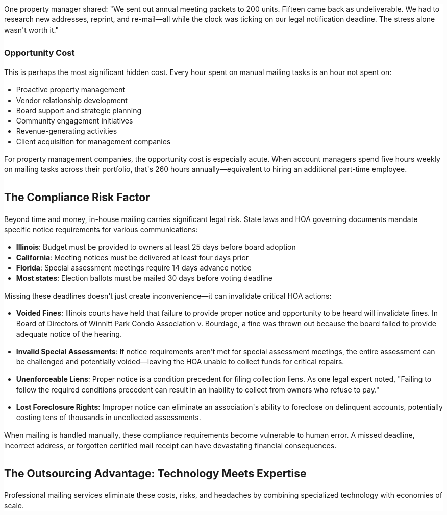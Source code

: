 One property manager shared: "We sent out annual meeting packets to 200 units. Fifteen came back as undeliverable. We had to research new addresses, reprint, and re-mail—all while the clock was ticking on our legal notification deadline. The stress alone wasn't worth it."

### Opportunity Cost
This is perhaps the most significant hidden cost. Every hour spent on manual mailing tasks is an hour not spent on:
- Proactive property management
- Vendor relationship development
- Board support and strategic planning
- Community engagement initiatives
- Revenue-generating activities
- Client acquisition for management companies

For property management companies, the opportunity cost is especially acute. When account managers spend five hours weekly on mailing tasks across their portfolio, that's 260 hours annually—equivalent to hiring an additional part-time employee.

## The Compliance Risk Factor

Beyond time and money, in-house mailing carries significant legal risk. State laws and HOA governing documents mandate specific notice requirements for various communications:

- **Illinois**: Budget must be provided to owners at least 25 days before board adoption
- **California**: Meeting notices must be delivered at least four days prior
- **Florida**: Special assessment meetings require 14 days advance notice
- **Most states**: Election ballots must be mailed 30 days before voting deadline

Missing these deadlines doesn't just create inconvenience—it can invalidate critical HOA actions:

- **Voided Fines**: Illinois courts have held that failure to provide proper notice and opportunity to be heard will invalidate fines. In Board of Directors of Winnitt Park Condo Association v. Bourdage, a fine was thrown out because the board failed to provide adequate notice of the hearing.

- **Invalid Special Assessments**: If notice requirements aren't met for special assessment meetings, the entire assessment can be challenged and potentially voided—leaving the HOA unable to collect funds for critical repairs.

- **Unenforceable Liens**: Proper notice is a condition precedent for filing collection liens. As one legal expert noted, "Failing to follow the required conditions precedent can result in an inability to collect from owners who refuse to pay."

- **Lost Foreclosure Rights**: Improper notice can eliminate an association's ability to foreclose on delinquent accounts, potentially costing tens of thousands in uncollected assessments.

When mailing is handled manually, these compliance requirements become vulnerable to human error. A missed deadline, incorrect address, or forgotten certified mail receipt can have devastating financial consequences.

## The Outsourcing Advantage: Technology Meets Expertise

Professional mailing services eliminate these costs, risks, and headaches by combining specialized technology with economies of scale.
